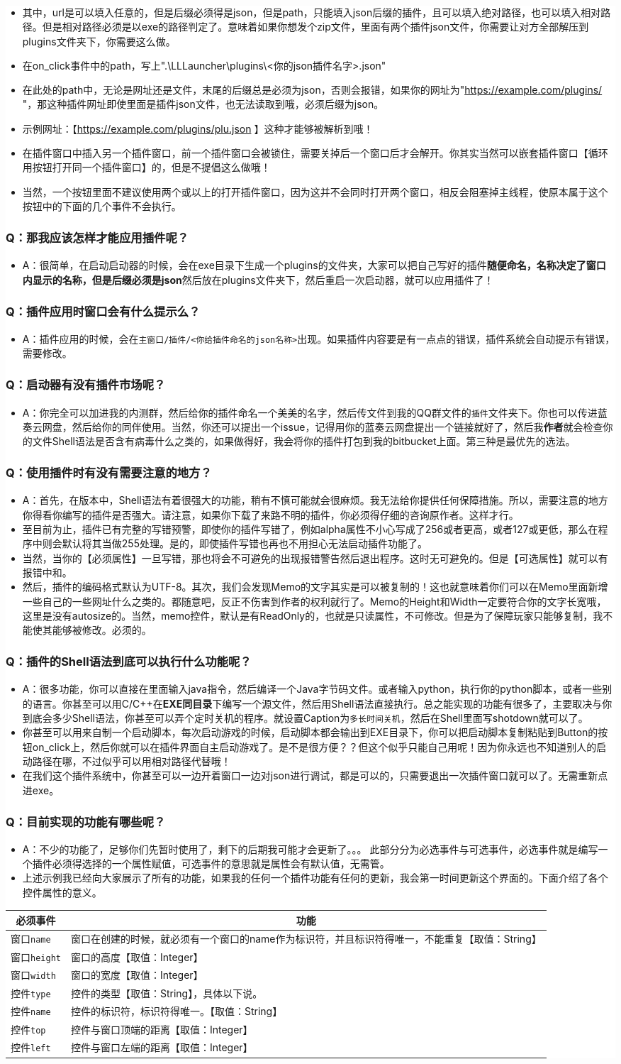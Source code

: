 - 其中，url是可以填入任意的，但是后缀必须得是json，但是path，只能填入json后缀的插件，且可以填入绝对路径，也可以填入相对路径。但是相对路径必须是以exe的路径判定了。意味着如果你想发个zip文件，里面有两个插件json文件，你需要让对方全部解压到plugins文件夹下，你需要这么做。
- 在on_click事件中的path，写上".\\LLLauncher\\plugins\\<你的json插件名字>.json"
- 在此处的path中，无论是网址还是文件，末尾的后缀总是必须为json，否则会报错，如果你的网址为"https://example.com/plugins/ "，那这种插件网址即使里面是插件json文件，也无法读取到哦，必须后缀为json。

- 示例网址：【https://example.com/plugins/plu.json 】这种才能够被解析到哦！

- 在插件窗口中插入另一个插件窗口，前一个插件窗口会被锁住，需要关掉后一个窗口后才会解开。你其实当然可以嵌套插件窗口【循环用按钮打开同一个插件窗口】的，但是不提倡这么做哦！

- 当然，一个按钮里面不建议使用两个或以上的打开插件窗口，因为这并不会同时打开两个窗口，相反会阻塞掉主线程，使原本属于这个按钮中的下面的几个事件不会执行。

### Q：那我应该怎样才能应用插件呢？

- A：很简单，在启动启动器的时候，会在exe目录下生成一个plugins的文件夹，大家可以把自己写好的插件**随便命名，名称决定了窗口内显示的名称，但是后缀必须是json**然后放在plugins文件夹下，然后重启一次启动器，就可以应用插件了！

### Q：插件应用时窗口会有什么提示么？

- A：插件应用的时候，会在`主窗口/插件/<你给插件命名的json名称>`出现。如果插件内容要是有一点点的错误，插件系统会自动提示有错误，需要修改。

### Q：启动器有没有插件市场呢？

- A：你完全可以加进我的内测群，然后给你的插件命名一个美美的名字，然后传文件到我的QQ群文件的`插件`文件夹下。你也可以传进蓝奏云网盘，然后给你的同伴使用。当然，你还可以提出一个issue，记得用你的蓝奏云网盘提出一个链接就好了，然后我**作者**就会检查你的文件Shell语法是否含有病毒什么之类的，如果做得好，我会将你的插件打包到我的bitbucket上面。第三种是最优先的选法。

### Q：使用插件时有没有需要注意的地方？

- A：首先，在版本中，Shell语法有着很强大的功能，稍有不慎可能就会很麻烦。我无法给你提供任何保障措施。所以，需要注意的地方你得看你编写的插件是否强大。请注意，如果你下载了来路不明的插件，你必须得仔细的咨询原作者。这样才行。
- 至目前为止，插件已有完整的写错预警，即使你的插件写错了，例如alpha属性不小心写成了256或者更高，或者127或更低，那么在程序中则会默认将其当做255处理。是的，即使插件写错也再也不用担心无法启动插件功能了。
- 当然，当你的【必须属性】一旦写错，那也将会不可避免的出现报错警告然后退出程序。这时无可避免的。但是【可选属性】就可以有报错中和。
- 然后，插件的编码格式默认为UTF-8。其次，我们会发现Memo的文字其实是可以被复制的！这也就意味着你们可以在Memo里面新增一些自己的一些网址什么之类的。都随意吧，反正不伤害到作者的权利就行了。Memo的Height和Width一定要符合你的文字长宽哦，这里是没有autosize的。当然，memo控件，默认是有ReadOnly的，也就是只读属性，不可修改。但是为了保障玩家只能够复制，我不能使其能够被修改。必须的。

### Q：插件的Shell语法到底可以执行什么功能呢？

- A：很多功能，你可以直接在里面输入java指令，然后编译一个Java字节码文件。或者输入python，执行你的python脚本，或者一些别的语言。你甚至可以用C/C++在**EXE同目录**下编写一个源文件，然后用Shell语法直接执行。总之能实现的功能有很多了，主要取决与你到底会多少Shell语法，你甚至可以弄个定时关机的程序。就设置Caption为`多长时间关机`，然后在Shell里面写shotdown就可以了。
- 你甚至可以用来自制一个启动脚本，每次启动游戏的时候，启动脚本都会输出到EXE目录下，你可以把启动脚本复制粘贴到Button的按钮on_click上，然后你就可以在插件界面自主启动游戏了。是不是很方便？？但这个似乎只能自己用呢！因为你永远也不知道别人的启动路径在哪，不过似乎可以用相对路径代替哦！
- 在我们这个插件系统中，你甚至可以一边开着窗口一边对json进行调试，都是可以的，只需要退出一次插件窗口就可以了。无需重新点进exe。

### Q：目前实现的功能有哪些呢？

- A：不少的功能了，足够你们先暂时使用了，剩下的后期我可能才会更新了。。。
此部分分为必选事件与可选事件，必选事件就是编写一个插件必须得选择的一个属性赋值，可选事件的意思就是属性会有默认值，无需管。
- 上述示例我已经向大家展示了所有的功能，如果我的任何一个插件功能有任何的更新，我会第一时间更新这个界面的。下面介绍了各个控件属性的意义。

|必须事件|功能|
|----|----|
|窗口`name`|窗口在创建的时候，就必须有一个窗口的name作为标识符，并且标识符得唯一，不能重复【取值：String】|
|窗口`height`|窗口的高度【取值：Integer】|
|窗口`width`|窗口的宽度【取值：Integer】|
|控件`type`|控件的类型【取值：String】，具体以下说。|
|控件`name`|控件的标识符，标识符得唯一。【取值：String】|
|控件`top`|控件与窗口顶端的距离【取值：Integer】|
|控件`left`|控件与窗口左端的距离【取值：Integer】|
